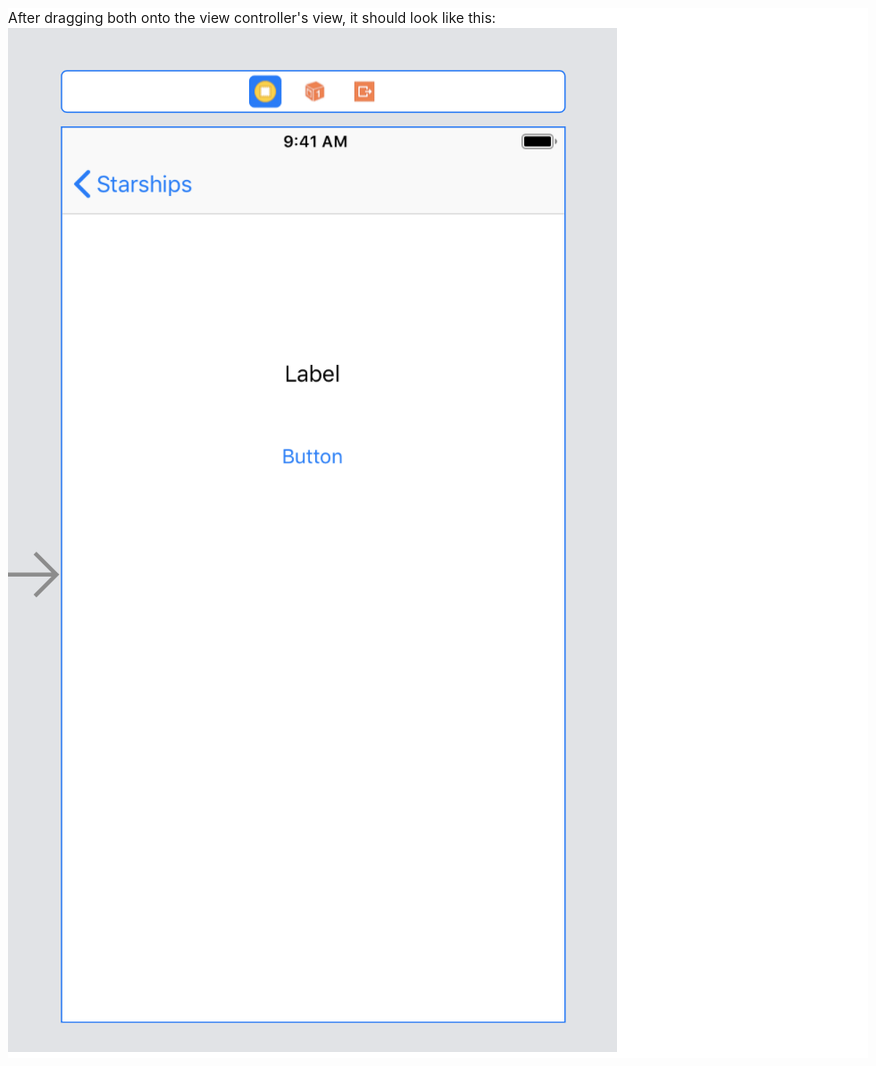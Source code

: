 After dragging both onto the view controller's view, it should look like this:
![Xcode-Label-Button](static/Xcode-Label-Button.png)
